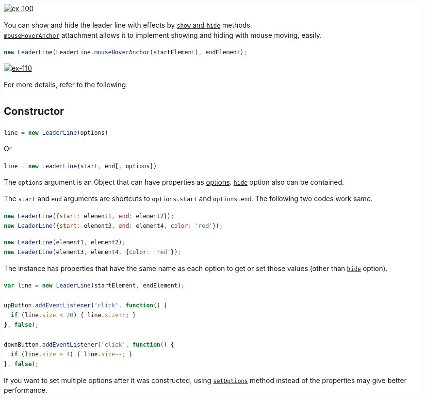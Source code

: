 [![ex-100](img/ex-100.png)](https://anseki.github.io/leader-line/)

You can show and hide the leader line with effects by [`show` and `hide`](#show-hide) methods.  
[`mouseHoverAnchor`](#mousehoveranchor) attachment allows it to implement showing and hiding with mouse moving, easily.

```js
new LeaderLine(LeaderLine.mouseHoverAnchor(startElement), endElement);
```

[![ex-110](img/ex-110.gif)](https://anseki.github.io/leader-line/)

For more details, refer to the following.

## Constructor

```js
line = new LeaderLine(options)
```

Or

```js
line = new LeaderLine(start, end[, options])
```

The `options` argument is an Object that can have properties as [options](#options). [`hide`](#hide-option) option also can be contained.

The `start` and `end` arguments are shortcuts to `options.start` and `options.end`. The following two codes work same.

```js
new LeaderLine({start: element1, end: element2});
new LeaderLine({start: element3, end: element4, color: 'red'});
```

```js
new LeaderLine(element1, element2);
new LeaderLine(element3, element4, {color: 'red'});
```

The instance has properties that have the same name as each option to get or set those values (other than [`hide`](#hide-option) option).

```js
var line = new LeaderLine(startElement, endElement);

upButton.addEventListener('click', function() {
  if (line.size < 20) { line.size++; }
}, false);

downButton.addEventListener('click', function() {
  if (line.size > 4) { line.size--; }
}, false);
```

If you want to set multiple options after it was constructed, using [`setOptions`](#setoptions) method instead of the properties may give better performance.
